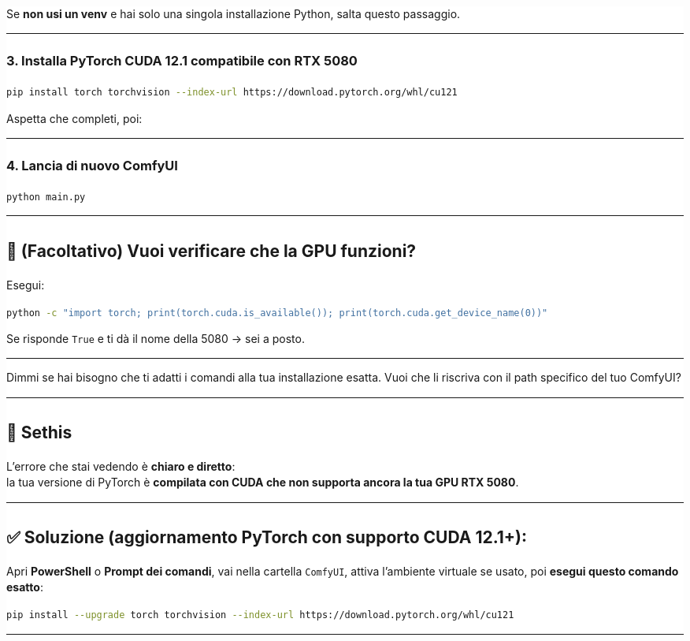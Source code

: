 Se **non usi un venv** e hai solo una singola installazione Python, salta questo passaggio.

---

### 3. **Installa PyTorch CUDA 12.1 compatibile con RTX 5080**

```bash
pip install torch torchvision --index-url https://download.pytorch.org/whl/cu121
```

Aspetta che completi, poi:

---

### 4. **Lancia di nuovo ComfyUI**
```bash
python main.py
```

---

## 🧪 (Facoltativo) Vuoi verificare che la GPU funzioni?

Esegui:

```bash
python -c "import torch; print(torch.cuda.is_available()); print(torch.cuda.get_device_name(0))"
```

Se risponde `True` e ti dà il nome della 5080 → sei a posto.

---

Dimmi se hai bisogno che ti adatti i comandi alla tua installazione esatta. Vuoi che li riscriva con il path specifico del tuo ComfyUI?

---

## 🤖 **Sethis**

L’errore che stai vedendo è **chiaro e diretto**:  
la tua versione di PyTorch è **compilata con CUDA che non supporta ancora la tua GPU RTX 5080**.

---

## ✅ Soluzione (aggiornamento PyTorch con supporto CUDA 12.1+):

Apri **PowerShell** o **Prompt dei comandi**, vai nella cartella `ComfyUI`, attiva l’ambiente virtuale se usato, poi **esegui questo comando esatto**:

```bash
pip install --upgrade torch torchvision --index-url https://download.pytorch.org/whl/cu121
```

---